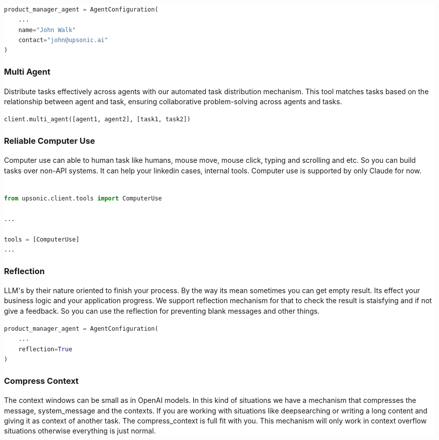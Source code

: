 ```python
product_manager_agent = AgentConfiguration(
    ...
    name="John Walk"
    contact="john@upsonic.ai"
)

```

### Multi Agent

Distribute tasks effectively across agents with our automated task distribution mechanism. This tool matches tasks based on the relationship between agent and task, ensuring collaborative problem-solving across agents and tasks. 

```python
client.multi_agent([agent1, agent2], [task1, task2])
```

### Reliable Computer Use
Computer use can able to human task like humans, mouse move, mouse click, typing and scrolling and etc. So you can build tasks over non-API systems. It can help your linkedin cases, internal tools. Computer use is supported by only Claude for now.

```python

from upsonic.client.tools import ComputerUse

...

tools = [ComputerUse]
...

```

### Reflection
LLM's by their nature oriented to finish your process. By the way its mean sometimes you can get empty result. Its effect your business logic and your application progress. We support reflection mechanism for that to check the result is staisfying and if not give a feedback. So you can use the reflection for preventing blank messages and other things.

```python
product_manager_agent = AgentConfiguration(
    ...
    reflection=True
)

```




### Compress Context
The context windows can be small as in OpenAI models. In this kind of situations we have a mechanism that compresses the message, system_message and the contexts. If you are working with situations like deepsearching or writing a long content and giving it as context of another task. The compress_context is full fit with you. This mechanism will only work in context overflow situations otherwise everything is just normal.
